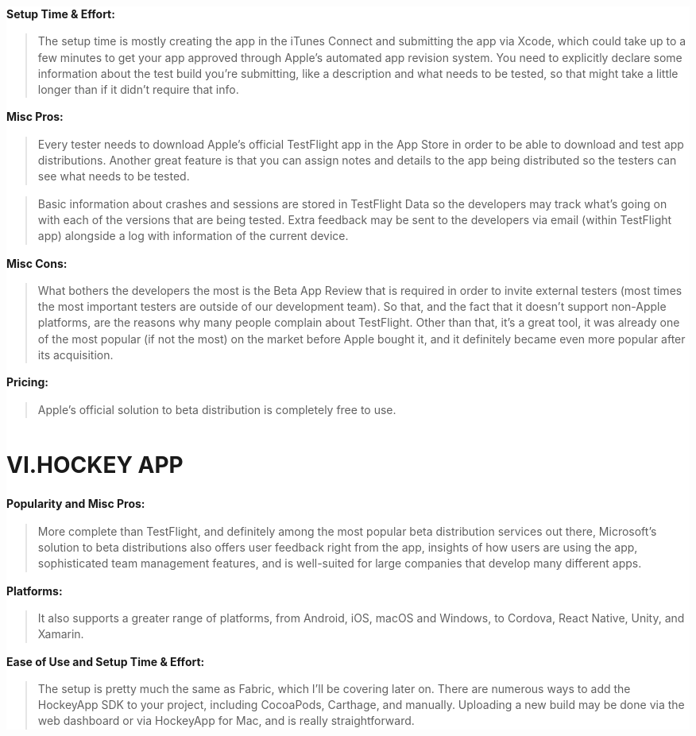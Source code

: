 **Setup Time & Effort:** 
>The setup time is mostly creating the app
in the iTunes Connect and submitting the app via Xcode, which could take
up to a few minutes to get your app approved through Apple’s automated
app revision system. You need to explicitly declare some information
about the test build you’re submitting, like a description and what
needs to be tested, so that might take a little longer than if it didn’t
require that info.

**Misc Pros:** 
>Every tester needs to download Apple’s official
TestFlight app in the App Store in order to be able to download and test
app distributions. Another great feature is that you can assign notes
and details to the app being distributed so the testers can see what
needs to be tested.

>Basic information about crashes and sessions are stored in TestFlight
Data so the developers may track what’s going on with each of the
versions that are being tested. Extra feedback may be sent to the
developers via email (within TestFlight app) alongside a log with
information of the current device.

**Misc Cons:** 
>What bothers the developers the most is the Beta App
Review that is required in order to invite external testers (most times
the most important testers are outside of our development team). So
that, and the fact that it doesn’t support non-Apple platforms, are the
reasons why many people complain about TestFlight. Other than that, it’s
a great tool, it was already one of the most popular (if not the most)
on the market before Apple bought it, and it definitely became even more
popular after its acquisition.

**Pricing:** 
>Apple’s official solution to beta distribution is
completely free to use. 

# VI.HOCKEY APP

**Popularity and Misc Pros:** 
>More complete than TestFlight, and
definitely among the most popular beta distribution services out there,
Microsoft’s solution to beta distributions also offers user feedback
right from the app, insights of how users are using the app,
sophisticated team management features, and is well-suited for large
companies that develop many different apps. 

**Platforms:** 
>It also supports a greater range of platforms, from
Android, iOS, macOS and Windows, to Cordova, React Native, Unity, and
Xamarin. 

**Ease of Use and Setup Time & Effort:** 
>The setup is pretty much the
same as Fabric, which I’ll be covering later on. There are numerous ways
to add the HockeyApp SDK to your project, including CocoaPods, Carthage,
and manually. Uploading a new build may be done via the web dashboard or
via HockeyApp for Mac, and is really straightforward.
